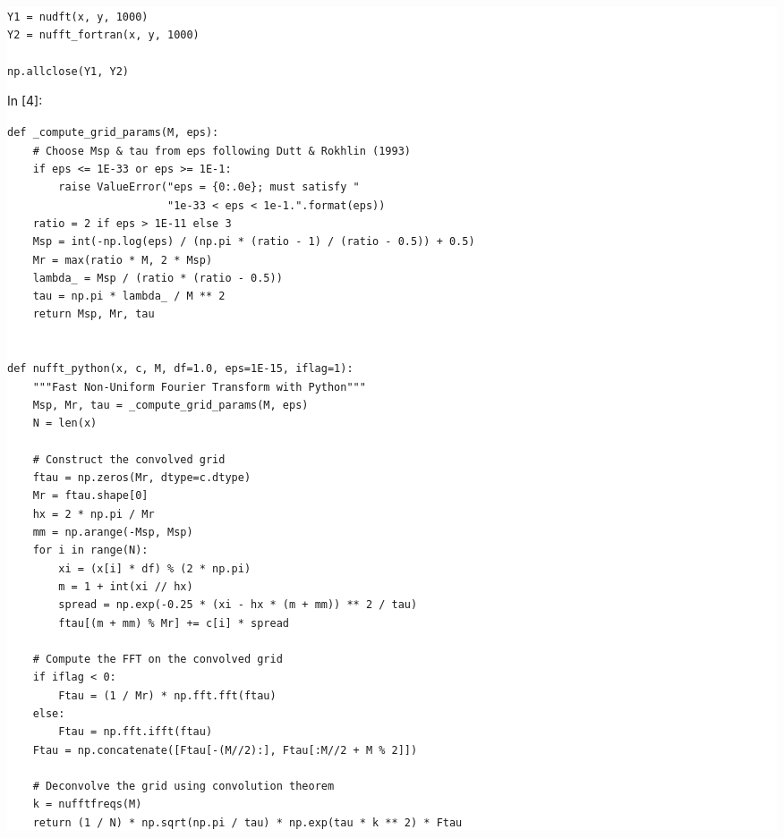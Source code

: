     Y1 = nudft(x, y, 1000)
    Y2 = nufft_fortran(x, y, 1000)
    
    np.allclose(Y1, Y2)
    

In [4]:
    
    
    def _compute_grid_params(M, eps):
        # Choose Msp & tau from eps following Dutt & Rokhlin (1993)
        if eps <= 1E-33 or eps >= 1E-1:
            raise ValueError("eps = {0:.0e}; must satisfy "
                             "1e-33 < eps < 1e-1.".format(eps))
        ratio = 2 if eps > 1E-11 else 3
        Msp = int(-np.log(eps) / (np.pi * (ratio - 1) / (ratio - 0.5)) + 0.5)
        Mr = max(ratio * M, 2 * Msp)
        lambda_ = Msp / (ratio * (ratio - 0.5))
        tau = np.pi * lambda_ / M ** 2
        return Msp, Mr, tau
    
    
    def nufft_python(x, c, M, df=1.0, eps=1E-15, iflag=1):
        """Fast Non-Uniform Fourier Transform with Python"""
        Msp, Mr, tau = _compute_grid_params(M, eps)
        N = len(x)
    
        # Construct the convolved grid
        ftau = np.zeros(Mr, dtype=c.dtype)
        Mr = ftau.shape[0]
        hx = 2 * np.pi / Mr
        mm = np.arange(-Msp, Msp)
        for i in range(N):
            xi = (x[i] * df) % (2 * np.pi)
            m = 1 + int(xi // hx)
            spread = np.exp(-0.25 * (xi - hx * (m + mm)) ** 2 / tau)
            ftau[(m + mm) % Mr] += c[i] * spread
    
        # Compute the FFT on the convolved grid
        if iflag < 0:
            Ftau = (1 / Mr) * np.fft.fft(ftau)
        else:
            Ftau = np.fft.ifft(ftau)
        Ftau = np.concatenate([Ftau[-(M//2):], Ftau[:M//2 + M % 2]])
    
        # Deconvolve the grid using convolution theorem
        k = nufftfreqs(M)
        return (1 / N) * np.sqrt(np.pi / tau) * np.exp(tau * k ** 2) * Ftau
    
